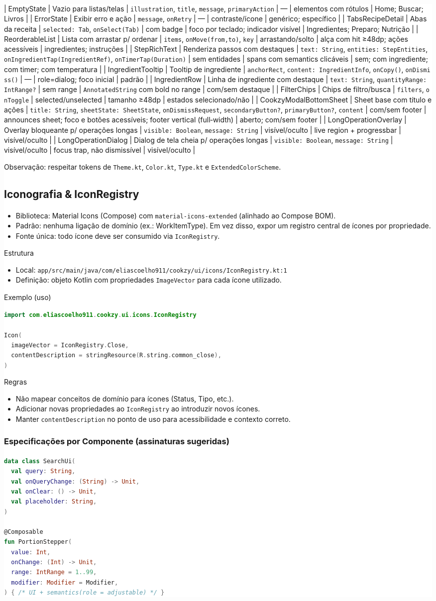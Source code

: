 | EmptyState | Vazio para listas/telas | `illustration`, `title`, `message`, `primaryAction` | — | elementos com rótulos | Home; Buscar; Livros |
| ErrorState | Exibir erro e ação | `message`, `onRetry` | — | contraste/ícone | genérico; específico |
| TabsRecipeDetail | Abas da receita | `selected: Tab`, `onSelect(Tab)` | com badge | foco por teclado; indicador visível | Ingredientes; Preparo; Nutrição |
| ReorderableList | Lista com arrastar p/ ordenar | `items`, `onMove(from,to)`, `key` | arrastando/solto | alça com hit ≥48dp; ações acessíveis | ingredientes; instruções |
| StepRichText | Renderiza passos com destaques | `text: String`, `entities: StepEntities`, `onIngredientTap(IngredientRef)`, `onTimerTap(Duration)` | sem entidades | spans com semantics clicáveis | sem; com ingrediente; com timer; com temperatura |
| IngredientTooltip | Tooltip de ingrediente | `anchorRect`, `content: IngredientInfo`, `onCopy()`, `onDismiss()` | — | role=dialog; foco inicial | padrão |
| IngredientRow | Linha de ingrediente com destaque | `text: String`, `quantityRange: IntRange?` | sem range | `AnnotatedString` com bold no range | com/sem destaque |
| FilterChips | Chips de filtro/busca | `filters`, `onToggle` | selected/unselected | tamanho ≥48dp | estados selecionado/não |
| CookzyModalBottomSheet | Sheet base com título e ações | `title: String`, `sheetState: SheetState`, `onDismissRequest`, `secondaryButton?`, `primaryButton?`, `content` | com/sem footer | announces sheet; foco e botões acessíveis; footer vertical (full‑width) | aberto; com/sem footer |
| LongOperationOverlay | Overlay bloqueante p/ operações longas | `visible: Boolean`, `message: String` | visível/oculto | live region + progressbar | visível/oculto |
| LongOperationDialog | Dialog de tela cheia p/ operações longas | `visible: Boolean`, `message: String` | visível/oculto | focus trap, não dismissível | visível/oculto |

Observação: respeitar tokens de `Theme.kt`, `Color.kt`, `Type.kt` e `ExtendedColorScheme`.

## Iconografia & IconRegistry

- Biblioteca: Material Icons (Compose) com `material-icons-extended` (alinhado ao Compose BOM).
- Padrão: nenhuma ligação de domínio (ex.: WorkItemType). Em vez disso, expor um registro central de ícones por propriedade.
- Fonte única: todo ícone deve ser consumido via `IconRegistry`.

Estrutura
- Local: `app/src/main/java/com/eliascoelho911/cookzy/ui/icons/IconRegistry.kt:1`
- Definição: objeto Kotlin com propriedades `ImageVector` para cada ícone utilizado.

Exemplo (uso)
```kotlin
import com.eliascoelho911.cookzy.ui.icons.IconRegistry

Icon(
  imageVector = IconRegistry.Close,
  contentDescription = stringResource(R.string.common_close),
)
```

Regras
- Não mapear conceitos de domínio para ícones (Status, Tipo, etc.).
- Adicionar novas propriedades ao `IconRegistry` ao introduzir novos ícones.
- Manter `contentDescription` no ponto de uso para acessibilidade e contexto correto.


### Especificações por Componente (assinaturas sugeridas)

```kotlin
data class SearchUi(
  val query: String,
  val onQueryChange: (String) -> Unit,
  val onClear: () -> Unit,
  val placeholder: String,
)

@Composable
fun PortionStepper(
  value: Int,
  onChange: (Int) -> Unit,
  range: IntRange = 1..99,
  modifier: Modifier = Modifier,
) { /* UI + semantics(role = adjustable) */ }

```